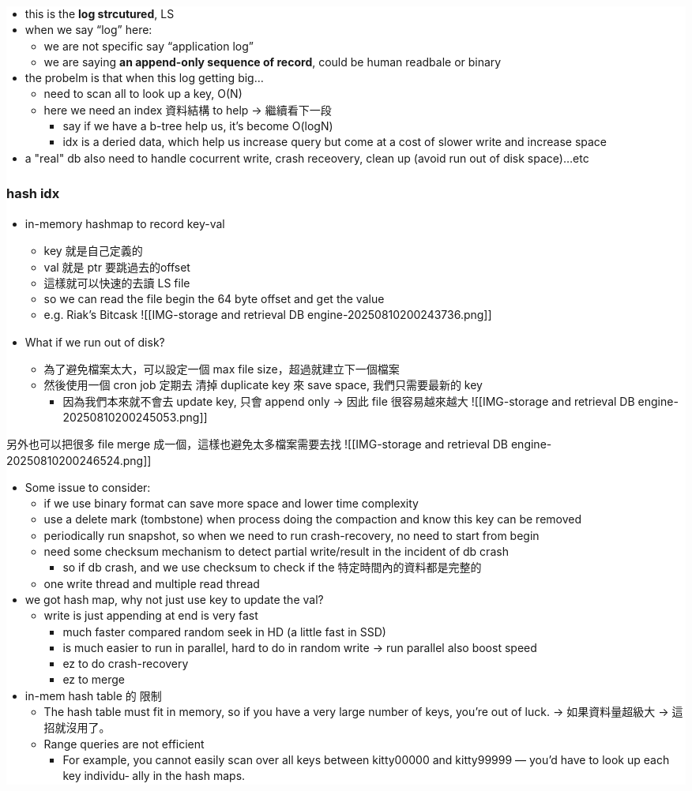 - this is the **log strcutured**, LS
- when we say “log” here:
    - we are not specific say “application log”
    - we are saying **an append-only sequence of record**, could be human readbale or binary
- the probelm is that when this log getting big…
    - need to scan all to look up a key, O(N)
    - here we need an index 資料結構 to help -> 繼續看下一段
        - say if we have a b-tree help us, it’s become O(logN)
        - idx is a deried data, which help us increase query but come at a cost of slower write and increase space
- a "real" db also need to handle cocurrent write, crash receovery, clean up (avoid run out of disk space)…etc



### hash idx
- in-memory hashmap to record key-val
    - key 就是自己定義的
    - val 就是 ptr 要跳過去的offset
    - 這樣就可以快速的去讀 LS file 
    - so we can read the file begin the 64 byte offset and get the value
    - e.g. Riak’s Bitcask
![[IMG-storage and retrieval DB engine-20250810200243736.png]]


- What if we run out of disk?
	- 為了避免檔案太大，可以設定一個 max file size，超過就建立下一個檔案
	- 然後使用一個 cron job 定期去 清掉 duplicate key 來 save space, 我們只需要最新的 key
		- 因為我們本來就不會去 update key, 只會 append only -> 因此 file 很容易越來越大
![[IMG-storage and retrieval DB engine-20250810200245053.png]]


另外也可以把很多 file merge 成一個，這樣也避免太多檔案需要去找
![[IMG-storage and retrieval DB engine-20250810200246524.png]]

- Some issue to consider:
    - if we use binary format can save more space and lower time complexity
    - use a delete mark (tombstone) when process doing the compaction and know this key can be removed
    - periodically run snapshot, so when we need to run crash-recovery, no need to start from begin
    - need some checksum mechanism to detect partial write/result in the incident of db crash
	    - so if db crash, and we use checksum to check if the 特定時間內的資料都是完整的
    - one write thread and multiple read thread
- we got hash map, why not just use key to update the val?
    - write is just appending at end is very fast
        - much faster compared random seek in HD (a little fast in SSD)
        - is much easier to run in parallel, hard to do in random write → run parallel also boost speed
        - ez to do crash-recovery
        - ez to merge
- in-mem hash table 的 限制
	- The hash table must fit in memory, so if you have a very large number of keys, you’re out of luck. -> 如果資料量超級大 -> 這招就沒用了。
    - Range queries are not efficient
	    - For example, you cannot easily scan over all keys between kitty00000 and kitty99999 — you’d have to look up each key individu‐ ally in the hash maps.
